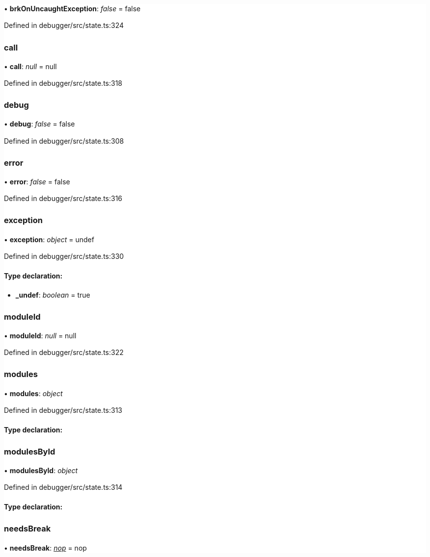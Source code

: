 • **brkOnUncaughtException**: *false* = false

Defined in debugger/src/state.ts:324

###  call

• **call**: *null* = null

Defined in debugger/src/state.ts:318

###  debug

• **debug**: *false* = false

Defined in debugger/src/state.ts:308

###  error

• **error**: *false* = false

Defined in debugger/src/state.ts:316

###  exception

• **exception**: *object* = undef

Defined in debugger/src/state.ts:330

#### Type declaration:

* **_undef**: *boolean* = true

###  moduleId

• **moduleId**: *null* = null

Defined in debugger/src/state.ts:322

###  modules

• **modules**: *object*

Defined in debugger/src/state.ts:313

#### Type declaration:

###  modulesById

• **modulesById**: *object*

Defined in debugger/src/state.ts:314

#### Type declaration:

###  needsBreak

• **needsBreak**: *[nop](_state_.md#nop)* = nop

